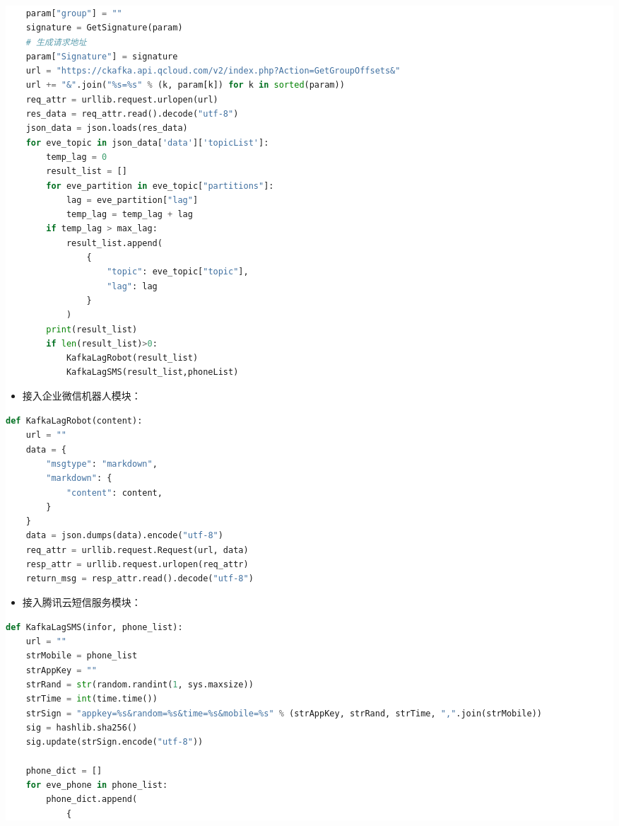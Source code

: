 ```python
    param["group"] = ""
    signature = GetSignature(param)
    # 生成请求地址
    param["Signature"] = signature
    url = "https://ckafka.api.qcloud.com/v2/index.php?Action=GetGroupOffsets&"
    url += "&".join("%s=%s" % (k, param[k]) for k in sorted(param))
    req_attr = urllib.request.urlopen(url)
    res_data = req_attr.read().decode("utf-8")
    json_data = json.loads(res_data)
    for eve_topic in json_data['data']['topicList']:
        temp_lag = 0
        result_list = []
        for eve_partition in eve_topic["partitions"]:
            lag = eve_partition["lag"]
            temp_lag = temp_lag + lag
        if temp_lag > max_lag:
            result_list.append(
                {
                    "topic": eve_topic["topic"],
                    "lag": lag
                }
            )
        print(result_list)
        if len(result_list)>0:
            KafkaLagRobot(result_list)
            KafkaLagSMS(result_list,phoneList)

```

* 接入企业微信机器人模块：

```python
def KafkaLagRobot(content):
    url = ""
    data = {
        "msgtype": "markdown",
        "markdown": {
            "content": content,
        }
    }
    data = json.dumps(data).encode("utf-8")
    req_attr = urllib.request.Request(url, data)
    resp_attr = urllib.request.urlopen(req_attr)
    return_msg = resp_attr.read().decode("utf-8")

```

* 接入腾讯云短信服务模块：

```python
def KafkaLagSMS(infor, phone_list):
    url = ""
    strMobile = phone_list
    strAppKey = ""
    strRand = str(random.randint(1, sys.maxsize))
    strTime = int(time.time())
    strSign = "appkey=%s&random=%s&time=%s&mobile=%s" % (strAppKey, strRand, strTime, ",".join(strMobile))
    sig = hashlib.sha256()
    sig.update(strSign.encode("utf-8"))

    phone_dict = []
    for eve_phone in phone_list:
        phone_dict.append(
            {
```